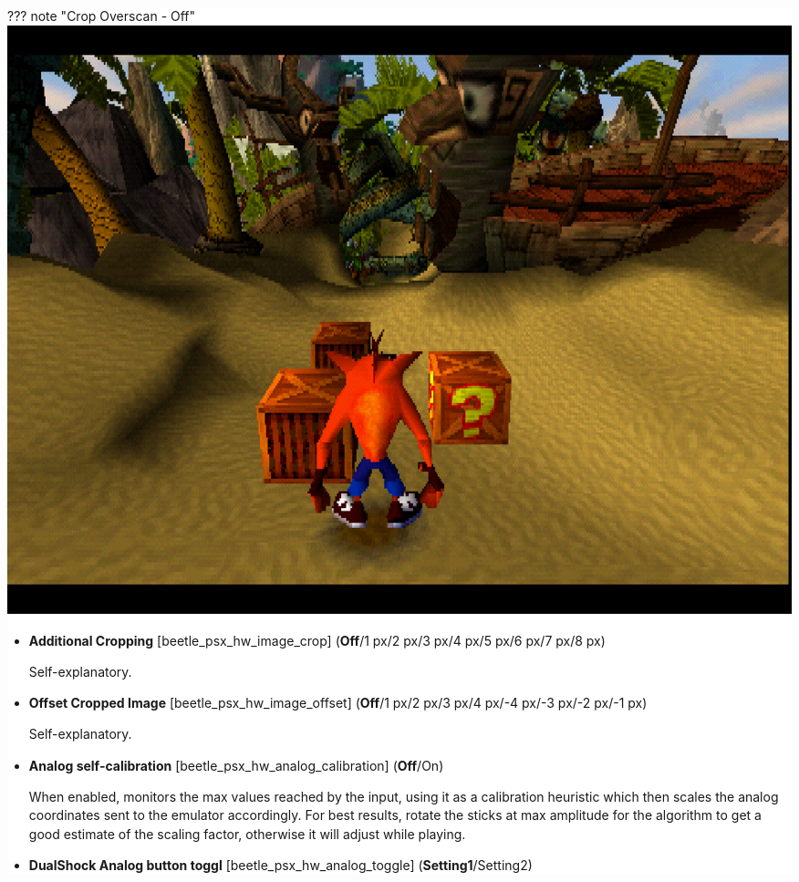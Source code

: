 ??? note "Crop Overscan - Off"
	![](..\image\core\beetle_psx_hw\scan_on.png)
	
- **Additional Cropping** [beetle_psx_hw_image_crop] (**Off**/1 px/2 px/3 px/4 px/5 px/6 px/7 px/8 px)

	Self-explanatory.
	
- **Offset Cropped Image** [beetle_psx_hw_image_offset] (**Off**/1 px/2 px/3 px/4 px/-4 px/-3 px/-2 px/-1 px)

	Self-explanatory.
	
- **Analog self-calibration** [beetle_psx_hw_analog_calibration] (**Off**/On)

	When enabled, monitors the max values reached by the input, using it as a calibration heuristic which then scales the analog coordinates sent to the emulator accordingly. For best results, rotate the sticks at max amplitude for the algorithm to get a good estimate of the scaling factor, otherwise it will adjust while playing.
	
- **DualShock Analog button toggl** [beetle_psx_hw_analog_toggle] (**Setting1**/Setting2)
